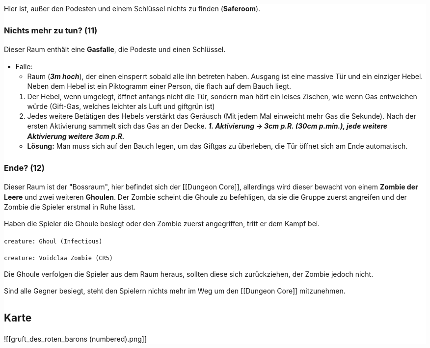 Hier ist, außer den Podesten und einem Schlüssel nichts zu finden (**Saferoom**).

### Nichts mehr zu tun? (11)

Dieser Raum enthält eine **Gasfalle**, die Podeste und einen Schlüssel.
- Falle:
	- Raum (***3m hoch***), der einen einsperrt sobald alle ihn betreten haben. Ausgang ist eine massive Tür und ein einziger Hebel. Neben dem Hebel ist ein Piktogramm einer Person, die flach auf dem Bauch liegt.
	1. Der Hebel, wenn umgelegt, öffnet anfangs nicht die Tür, sondern man hört ein leises Zischen, wie wenn Gas entweichen würde (Gift-Gas, welches leichter als Luft und giftgrün ist)
	2. Jedes weitere Betätigen des Hebels verstärkt das Geräusch (Mit jedem Mal einweicht mehr Gas die Sekunde). Nach der ersten Aktivierung sammelt sich das Gas an der Decke. ***1. Aktivierung -> 3cm p.R. (30cm p.min.), jede weitere Aktivierung weitere 3cm p.R.***
	- **Lösung:** Man muss sich auf den Bauch legen, um das Giftgas zu überleben, die Tür öffnet sich am Ende automatisch.

### Ende? (12)

Dieser Raum ist der "Bossraum", hier befindet sich der [[Dungeon Core]], allerdings wird dieser bewacht von einem **Zombie der Leere** und zwei weiteren **Ghoulen**.
Der Zombie scheint die Ghoule zu befehligen, da sie die Gruppe zuerst angreifen und der Zombie die Spieler erstmal in Ruhe lässt.

Haben die Spieler die Ghoule besiegt oder den Zombie zuerst angegriffen, tritt er dem Kampf bei.

```statblock
creature: Ghoul (Infectious)
```
```statblock
creature: Voidclaw Zombie (CR5)
```

Die Ghoule verfolgen die Spieler aus dem Raum heraus, sollten diese sich zurückziehen, der Zombie jedoch nicht.

Sind alle Gegner besiegt, steht den Spielern nichts mehr im Weg um den [[Dungeon Core]] mitzunehmen.

## Karte
![[gruft_des_roten_barons (numbered).png]]
